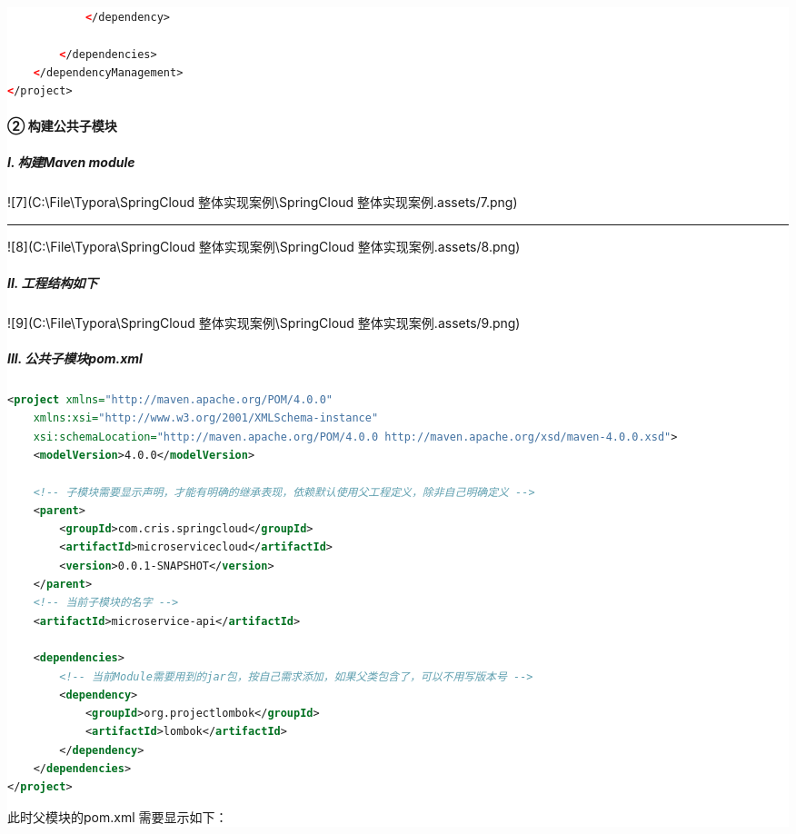 ```xml
			</dependency>
			
		</dependencies>
	</dependencyManagement>
</project>
```

#### ② 构建公共子模块

##### I. 构建Maven module

![7](C:\File\Typora\SpringCloud 整体实现案例\SpringCloud 整体实现案例.assets/7.png)

------

![8](C:\File\Typora\SpringCloud 整体实现案例\SpringCloud 整体实现案例.assets/8.png)



##### II. 工程结构如下

![9](C:\File\Typora\SpringCloud 整体实现案例\SpringCloud 整体实现案例.assets/9.png)



##### III. 公共子模块pom.xml

```xml
<project xmlns="http://maven.apache.org/POM/4.0.0"
	xmlns:xsi="http://www.w3.org/2001/XMLSchema-instance"
	xsi:schemaLocation="http://maven.apache.org/POM/4.0.0 http://maven.apache.org/xsd/maven-4.0.0.xsd">
	<modelVersion>4.0.0</modelVersion>

	<!-- 子模块需要显示声明，才能有明确的继承表现，依赖默认使用父工程定义，除非自己明确定义 -->
	<parent>
		<groupId>com.cris.springcloud</groupId>
		<artifactId>microservicecloud</artifactId>
		<version>0.0.1-SNAPSHOT</version>
	</parent>
	<!-- 当前子模块的名字 -->
	<artifactId>microservice-api</artifactId>

	<dependencies>
		<!-- 当前Module需要用到的jar包，按自己需求添加，如果父类包含了，可以不用写版本号 -->
		<dependency>
			<groupId>org.projectlombok</groupId>
			<artifactId>lombok</artifactId>
		</dependency>
	</dependencies>
</project>
```

此时父模块的pom.xml 需要显示如下：
